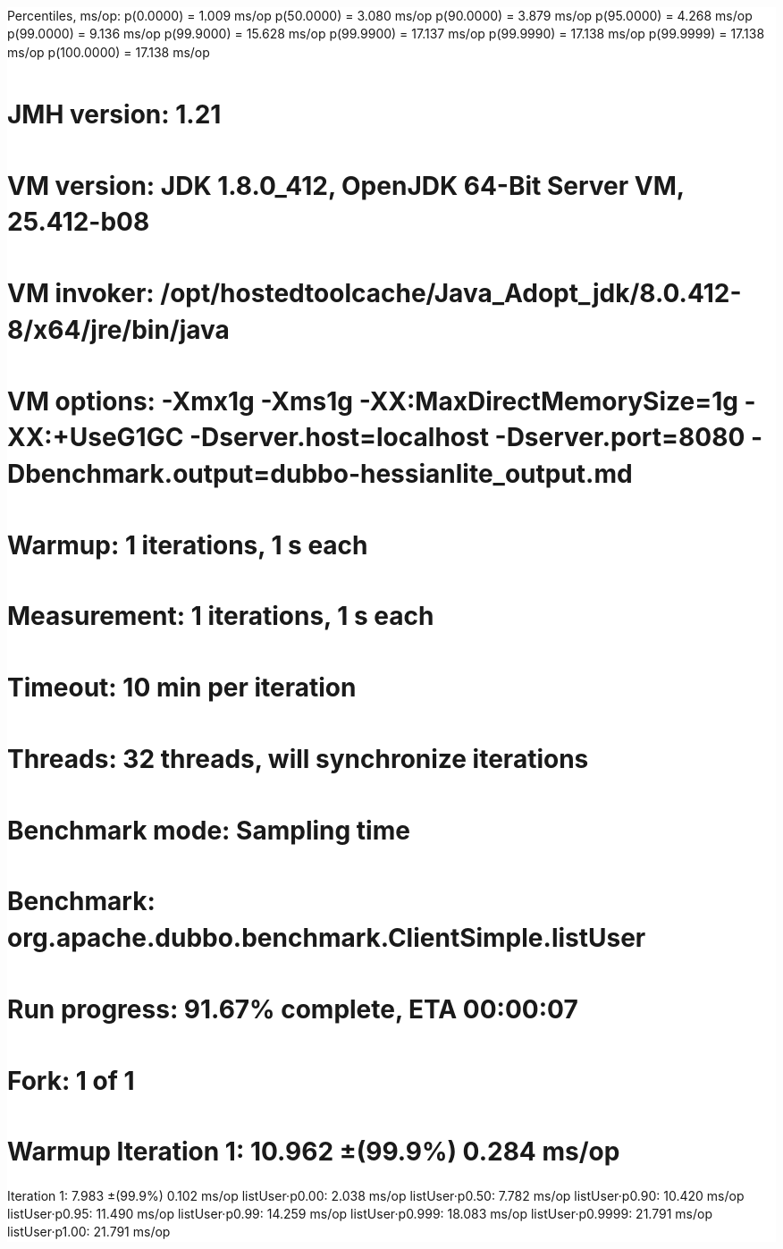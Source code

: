   Percentiles, ms/op:
      p(0.0000) =      1.009 ms/op
     p(50.0000) =      3.080 ms/op
     p(90.0000) =      3.879 ms/op
     p(95.0000) =      4.268 ms/op
     p(99.0000) =      9.136 ms/op
     p(99.9000) =     15.628 ms/op
     p(99.9900) =     17.137 ms/op
     p(99.9990) =     17.138 ms/op
     p(99.9999) =     17.138 ms/op
    p(100.0000) =     17.138 ms/op


# JMH version: 1.21
# VM version: JDK 1.8.0_412, OpenJDK 64-Bit Server VM, 25.412-b08
# VM invoker: /opt/hostedtoolcache/Java_Adopt_jdk/8.0.412-8/x64/jre/bin/java
# VM options: -Xmx1g -Xms1g -XX:MaxDirectMemorySize=1g -XX:+UseG1GC -Dserver.host=localhost -Dserver.port=8080 -Dbenchmark.output=dubbo-hessianlite_output.md
# Warmup: 1 iterations, 1 s each
# Measurement: 1 iterations, 1 s each
# Timeout: 10 min per iteration
# Threads: 32 threads, will synchronize iterations
# Benchmark mode: Sampling time
# Benchmark: org.apache.dubbo.benchmark.ClientSimple.listUser

# Run progress: 91.67% complete, ETA 00:00:07
# Fork: 1 of 1
# Warmup Iteration   1: 10.962 ±(99.9%) 0.284 ms/op
Iteration   1: 7.983 ±(99.9%) 0.102 ms/op
                 listUser·p0.00:   2.038 ms/op
                 listUser·p0.50:   7.782 ms/op
                 listUser·p0.90:   10.420 ms/op
                 listUser·p0.95:   11.490 ms/op
                 listUser·p0.99:   14.259 ms/op
                 listUser·p0.999:  18.083 ms/op
                 listUser·p0.9999: 21.791 ms/op
                 listUser·p1.00:   21.791 ms/op
